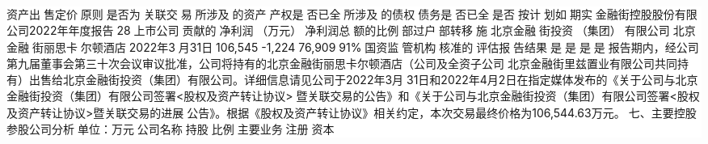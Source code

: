 资产出
售定价
原则
是否为
关联交
易
所涉及
的资产
产权是
否已全
所涉及
的债权
债务是
否已全
是否
按计
划如
期实
金融街控股股份有限公司2022年年度报告
28
上市公司
贡献的
净利润
（万元）
净利润总
额的比例
部过户
部转移
施
北京金融
街投资
（集团）
有限公司
北京金融
街丽思卡
尔顿酒店
2022年3
月31日
106,545
-1,224
76,909
91%
国资监
管机构
核准的
评估报
告结果
是
是
是
是
报告期内，经公司第九届董事会第三十次会议审议批准，公司将持有的北京金融街丽思卡尔顿酒店（公司及全资子公司
北京金融街里兹置业有限公司共同持有）出售给北京金融街投资（集团）有限公司。详细信息请见公司于2022年3月
31日和2022年4月2日在指定媒体发布的《关于公司与北京金融街投资（集团）有限公司签署<股权及资产转让协议>
暨关联交易的公告》和《关于公司与北京金融街投资（集团）有限公司签署<股权及资产转让协议>暨关联交易的进展
公告》。根据《股权及资产转让协议》相关约定，本次交易最终价格为106,544.63万元。
七、主要控股参股公司分析
单位：万元
公司名称
持股
比例
主要业务
注册
资本